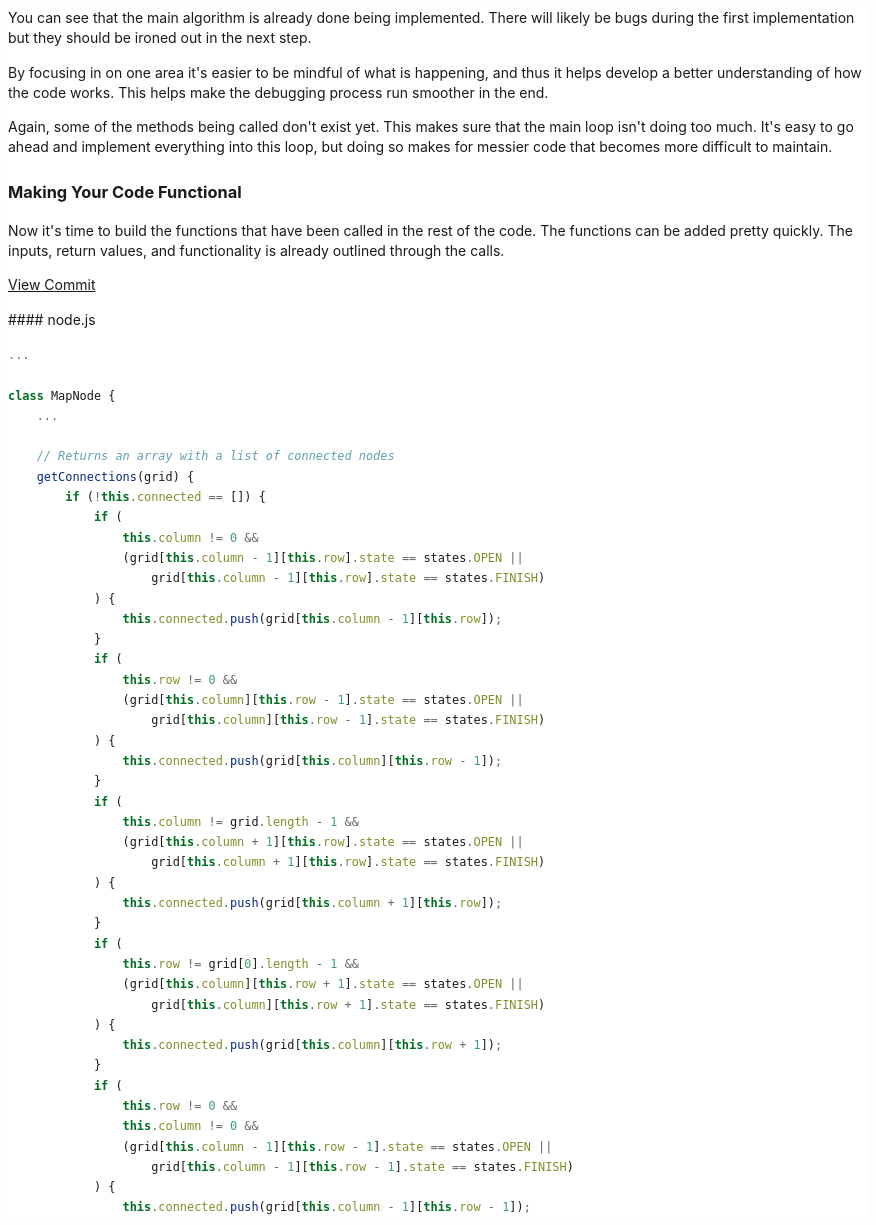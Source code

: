 You can see that the main algorithm is already done being implemented. There will likely be bugs during the first implementation but they should be ironed out in the next step.

By focusing in on one area it's easier to be mindful of what is happening, and thus it helps develop a better understanding of how the code works. This helps make the debugging process run smoother in the end.

Again, some of the methods being called don't exist yet. This makes sure that the main loop isn't doing too much. It's easy to go ahead and implement everything into this loop, but doing so makes for messier code that becomes more difficult to maintain.

### Making Your Code Functional

Now it's time to build the functions that have been called in the rest of the code. The functions can be added pretty quickly. The inputs, return values, and functionality is already outlined through the calls.

<p><a href= "https://github.com/shivam-sh/p5-experiments/tree/17b721e99086714d20765d7c5d97c1111123164a/sketches/a*" class="button">View Commit</a></p>

#### node.js

```javascript
...

class MapNode {
	...

	// Returns an array with a list of connected nodes
	getConnections(grid) {
		if (!this.connected == []) {
			if (
				this.column != 0 &&
				(grid[this.column - 1][this.row].state == states.OPEN ||
					grid[this.column - 1][this.row].state == states.FINISH)
			) {
				this.connected.push(grid[this.column - 1][this.row]);
			}
			if (
				this.row != 0 &&
				(grid[this.column][this.row - 1].state == states.OPEN ||
					grid[this.column][this.row - 1].state == states.FINISH)
			) {
				this.connected.push(grid[this.column][this.row - 1]);
			}
			if (
				this.column != grid.length - 1 &&
				(grid[this.column + 1][this.row].state == states.OPEN ||
					grid[this.column + 1][this.row].state == states.FINISH)
			) {
				this.connected.push(grid[this.column + 1][this.row]);
			}
			if (
				this.row != grid[0].length - 1 &&
				(grid[this.column][this.row + 1].state == states.OPEN ||
					grid[this.column][this.row + 1].state == states.FINISH)
			) {
				this.connected.push(grid[this.column][this.row + 1]);
			}
			if (
				this.row != 0 &&
				this.column != 0 &&
				(grid[this.column - 1][this.row - 1].state == states.OPEN ||
					grid[this.column - 1][this.row - 1].state == states.FINISH)
			) {
				this.connected.push(grid[this.column - 1][this.row - 1]);
```